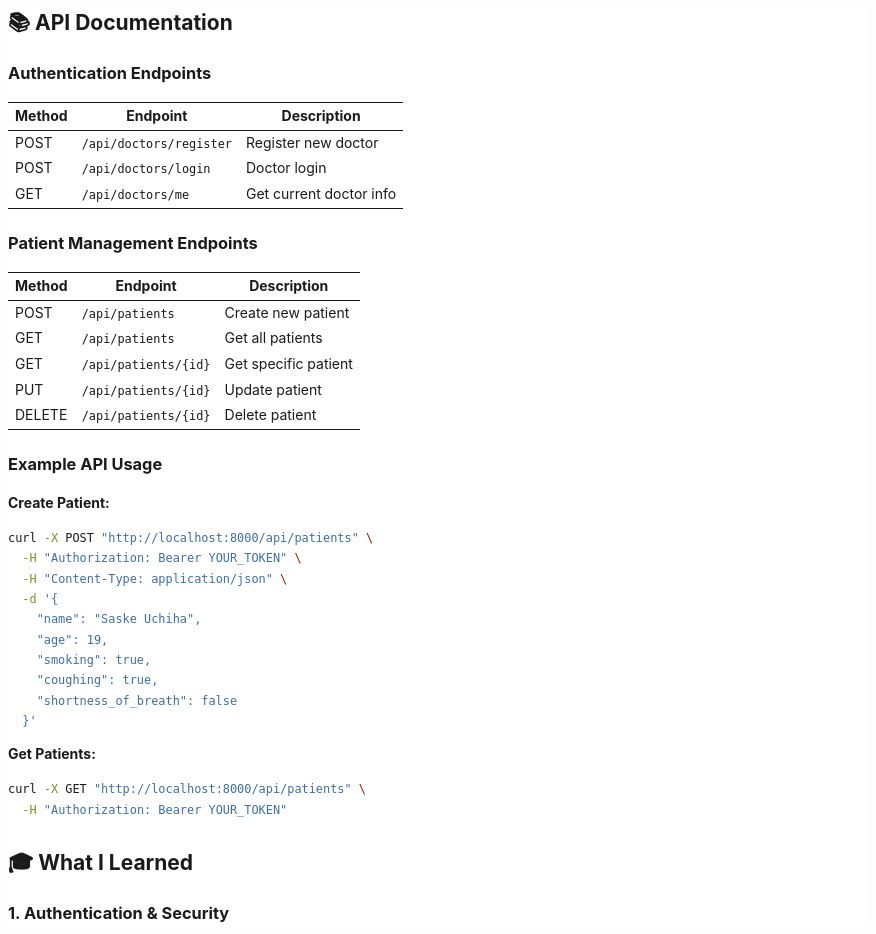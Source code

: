 ## 📚 API Documentation

### Authentication Endpoints

| Method | Endpoint | Description |
|--------|----------|-------------|
| POST | `/api/doctors/register` | Register new doctor |
| POST | `/api/doctors/login` | Doctor login |
| GET | `/api/doctors/me` | Get current doctor info |

### Patient Management Endpoints

| Method | Endpoint | Description |
|--------|----------|-------------|
| POST | `/api/patients` | Create new patient |
| GET | `/api/patients` | Get all patients |
| GET | `/api/patients/{id}` | Get specific patient |
| PUT | `/api/patients/{id}` | Update patient |
| DELETE | `/api/patients/{id}` | Delete patient |

### Example API Usage

**Create Patient:**
```bash
curl -X POST "http://localhost:8000/api/patients" \
  -H "Authorization: Bearer YOUR_TOKEN" \
  -H "Content-Type: application/json" \
  -d '{
    "name": "Saske Uchiha",
    "age": 19,
    "smoking": true,
    "coughing": true,
    "shortness_of_breath": false
  }'
```

**Get Patients:**
```bash
curl -X GET "http://localhost:8000/api/patients" \
  -H "Authorization: Bearer YOUR_TOKEN"
```

## 🎓 What I Learned

### 1. **Authentication & Security**
